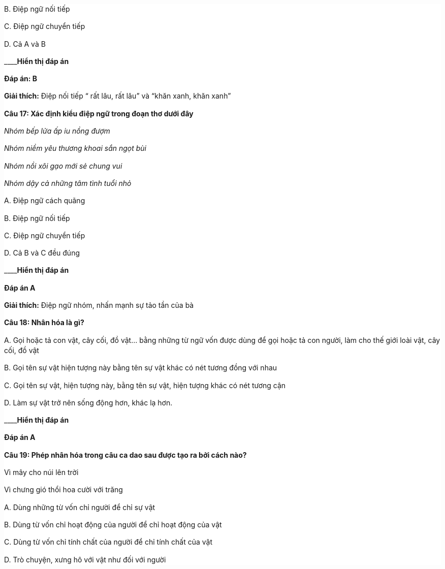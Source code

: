 B. Điệp ngữ nối tiếp

C. Điệp ngữ chuyển tiếp

D. Cả A và B

____**Hiển thị đáp án**

**Đáp án: B**

**Giải thích:** Điệp nối tiếp “ rất lâu, rất lâu” và “khăn xanh, khăn xanh”

**Câu 17: Xác định kiểu điệp ngữ trong đoạn thơ dưới đây**

_Nhóm bếp lửa ấp iu nồng đượm_

_Nhóm niềm yêu thương khoai sắn ngọt bùi_

_Nhóm nồi xôi gạo mới sẻ chung vui_

_Nhóm dậy cả những tâm tình tuổi nhỏ_

A. Điệp ngữ cách quãng

B. Điệp ngữ nối tiếp

C. Điệp ngữ chuyển tiếp

D. Cả B và C đều đúng

____**Hiển thị đáp án**

**Đáp án A**

**Giải thích:** Điệp ngữ nhóm, nhấn mạnh sự tảo tần của bà

**Câu 18: Nhân hóa là gì?**

A. Gọi hoặc tả con vật, cây cối, đồ vật… bằng những từ ngữ vốn được dùng để gọi hoặc tả con người, làm cho thế giới loài vật, cây cối, đồ vật

B. Gọi tên sự vật hiện tượng này bằng tên sự vật khác có nét tương đồng với nhau

C. Gọi tên sự vật, hiện tượng này, bằng tên sự vật, hiện tượng khác có nét tương cận

D. Làm sự vật trở nên sống động hơn, khác lạ hơn.

____**Hiển thị đáp án**

**Đáp án A**

**Câu 19: Phép nhân hóa trong câu ca dao sau được tạo ra bởi cách nào?**

Vì mây cho núi lên trời

Vì chưng gió thổi hoa cười với trăng

A. Dùng những từ vốn chỉ người để chỉ sự vật

B. Dùng từ vốn chỉ hoạt động của người để chỉ hoạt động của vật

C. Dùng từ vốn chỉ tính chất của người để chỉ tính chất của vật

D. Trò chuyện, xưng hô với vật như đối với người
